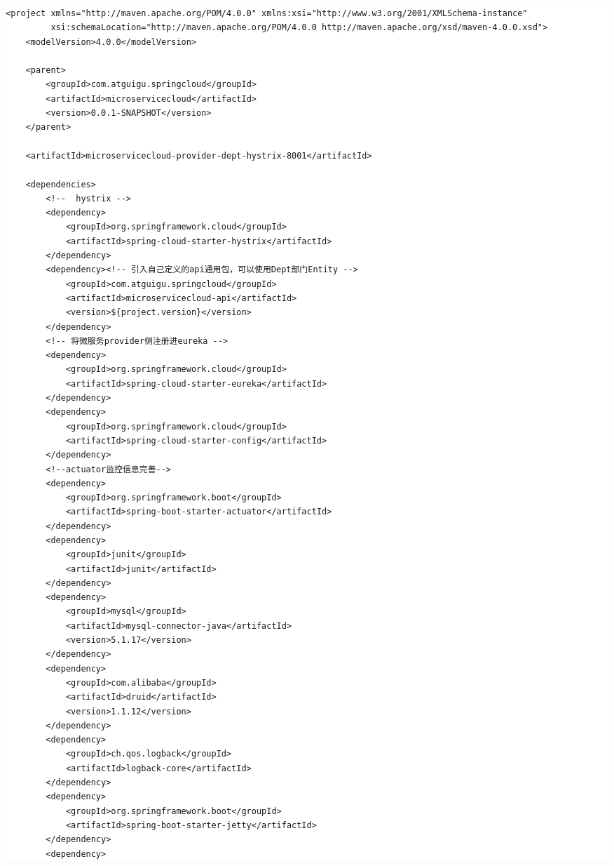  

```
<project xmlns="http://maven.apache.org/POM/4.0.0" xmlns:xsi="http://www.w3.org/2001/XMLSchema-instance"
         xsi:schemaLocation="http://maven.apache.org/POM/4.0.0 http://maven.apache.org/xsd/maven-4.0.0.xsd">
    <modelVersion>4.0.0</modelVersion>

    <parent>
        <groupId>com.atguigu.springcloud</groupId>
        <artifactId>microservicecloud</artifactId>
        <version>0.0.1-SNAPSHOT</version>
    </parent>

    <artifactId>microservicecloud-provider-dept-hystrix-8001</artifactId>

    <dependencies>
        <!--  hystrix -->
        <dependency>
            <groupId>org.springframework.cloud</groupId>
            <artifactId>spring-cloud-starter-hystrix</artifactId>
        </dependency>
        <dependency><!-- 引入自己定义的api通用包，可以使用Dept部门Entity -->
            <groupId>com.atguigu.springcloud</groupId>
            <artifactId>microservicecloud-api</artifactId>
            <version>${project.version}</version>
        </dependency>
        <!-- 将微服务provider侧注册进eureka -->
        <dependency>
            <groupId>org.springframework.cloud</groupId>
            <artifactId>spring-cloud-starter-eureka</artifactId>
        </dependency>
        <dependency>
            <groupId>org.springframework.cloud</groupId>
            <artifactId>spring-cloud-starter-config</artifactId>
        </dependency>
        <!--actuator监控信息完善-->
        <dependency>
            <groupId>org.springframework.boot</groupId>
            <artifactId>spring-boot-starter-actuator</artifactId>
        </dependency>
        <dependency>
            <groupId>junit</groupId>
            <artifactId>junit</artifactId>
        </dependency>
        <dependency>
            <groupId>mysql</groupId>
            <artifactId>mysql-connector-java</artifactId>
            <version>5.1.17</version>
        </dependency>
        <dependency>
            <groupId>com.alibaba</groupId>
            <artifactId>druid</artifactId>
            <version>1.1.12</version>
        </dependency>
        <dependency>
            <groupId>ch.qos.logback</groupId>
            <artifactId>logback-core</artifactId>
        </dependency>
        <dependency>
            <groupId>org.springframework.boot</groupId>
            <artifactId>spring-boot-starter-jetty</artifactId>
        </dependency>
        <dependency>
```